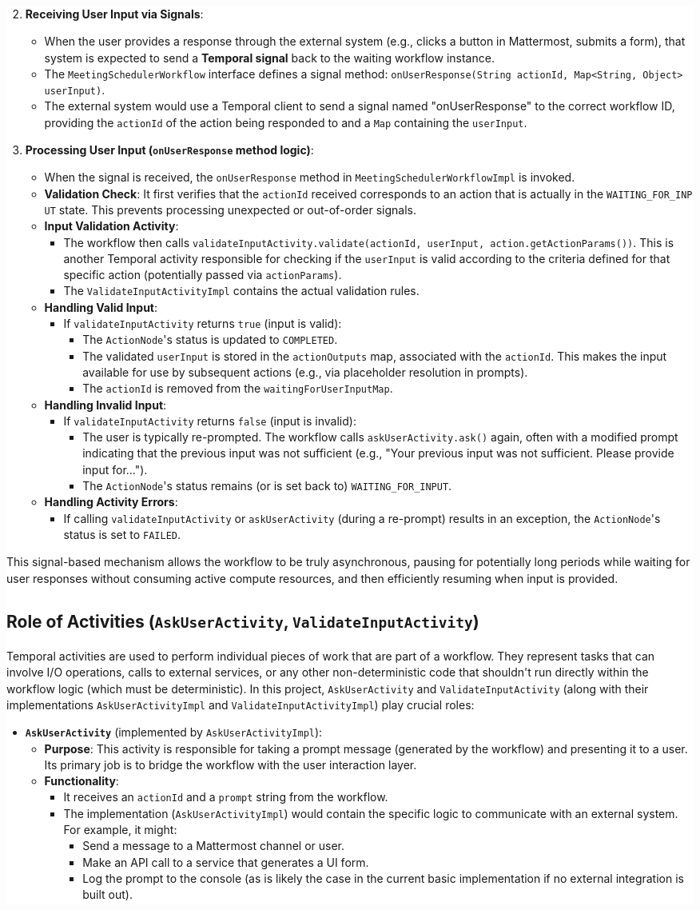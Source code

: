 2.  **Receiving User Input via Signals**:
    *   When the user provides a response through the external system (e.g., clicks a button in Mattermost, submits a form), that system is expected to send a **Temporal signal** back to the waiting workflow instance.
    *   The `MeetingSchedulerWorkflow` interface defines a signal method: `onUserResponse(String actionId, Map<String, Object> userInput)`.
    *   The external system would use a Temporal client to send a signal named "onUserResponse" to the correct workflow ID, providing the `actionId` of the action being responded to and a `Map` containing the `userInput`.

3.  **Processing User Input (`onUserResponse` method logic)**:
    *   When the signal is received, the `onUserResponse` method in `MeetingSchedulerWorkflowImpl` is invoked.
    *   **Validation Check**: It first verifies that the `actionId` received corresponds to an action that is actually in the `WAITING_FOR_INPUT` state. This prevents processing unexpected or out-of-order signals.
    *   **Input Validation Activity**:
        *   The workflow then calls `validateInputActivity.validate(actionId, userInput, action.getActionParams())`. This is another Temporal activity responsible for checking if the `userInput` is valid according to the criteria defined for that specific action (potentially passed via `actionParams`).
        *   The `ValidateInputActivityImpl` contains the actual validation rules.
    *   **Handling Valid Input**:
        *   If `validateInputActivity` returns `true` (input is valid):
            *   The `ActionNode`'s status is updated to `COMPLETED`.
            *   The validated `userInput` is stored in the `actionOutputs` map, associated with the `actionId`. This makes the input available for use by subsequent actions (e.g., via placeholder resolution in prompts).
            *   The `actionId` is removed from the `waitingForUserInputMap`.
    *   **Handling Invalid Input**:
        *   If `validateInputActivity` returns `false` (input is invalid):
            *   The user is typically re-prompted. The workflow calls `askUserActivity.ask()` again, often with a modified prompt indicating that the previous input was not sufficient (e.g., "Your previous input was not sufficient. Please provide input for...").
            *   The `ActionNode`'s status remains (or is set back to) `WAITING_FOR_INPUT`.
    *   **Handling Activity Errors**:
        *   If calling `validateInputActivity` or `askUserActivity` (during a re-prompt) results in an exception, the `ActionNode`'s status is set to `FAILED`.

This signal-based mechanism allows the workflow to be truly asynchronous, pausing for potentially long periods while waiting for user responses without consuming active compute resources, and then efficiently resuming when input is provided.

## Role of Activities (`AskUserActivity`, `ValidateInputActivity`)

Temporal activities are used to perform individual pieces of work that are part of a workflow. They represent tasks that can involve I/O operations, calls to external services, or any other non-deterministic code that shouldn't run directly within the workflow logic (which must be deterministic). In this project, `AskUserActivity` and `ValidateInputActivity` (along with their implementations `AskUserActivityImpl` and `ValidateInputActivityImpl`) play crucial roles:

*   **`AskUserActivity`** (implemented by `AskUserActivityImpl`):
    *   **Purpose**: This activity is responsible for taking a prompt message (generated by the workflow) and presenting it to a user. Its primary job is to bridge the workflow with the user interaction layer.
    *   **Functionality**:
        *   It receives an `actionId` and a `prompt` string from the workflow.
        *   The implementation (`AskUserActivityImpl`) would contain the specific logic to communicate with an external system. For example, it might:
            *   Send a message to a Mattermost channel or user.
            *   Make an API call to a service that generates a UI form.
            *   Log the prompt to the console (as is likely the case in the current basic implementation if no external integration is built out).